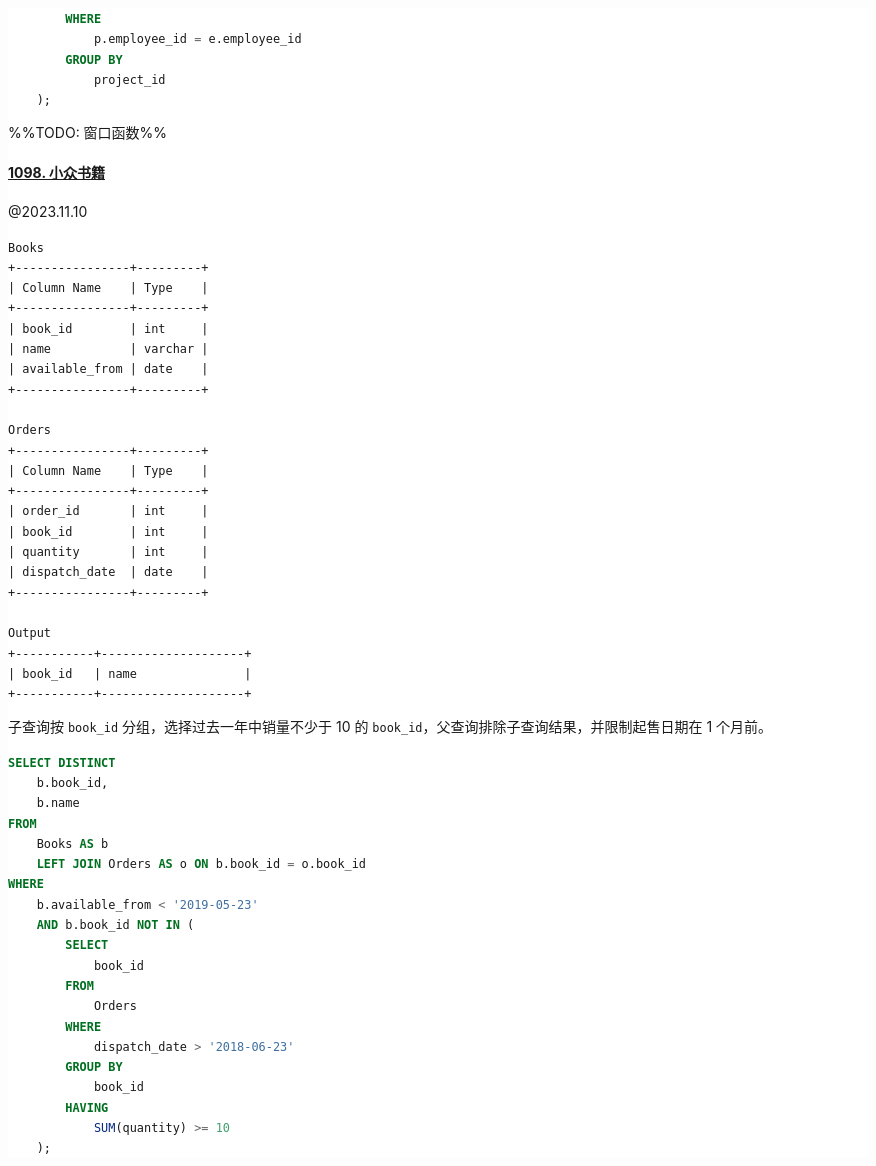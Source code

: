 ```sql
        WHERE
            p.employee_id = e.employee_id
        GROUP BY
            project_id
    );
```

%%TODO: 窗口函数%%

#### [1098. 小众书籍](https://leetcode.cn/problems/unpopular-books/)

@2023.11.10

```text
Books
+----------------+---------+
| Column Name    | Type    |
+----------------+---------+
| book_id        | int     |
| name           | varchar |
| available_from | date    |
+----------------+---------+

Orders
+----------------+---------+
| Column Name    | Type    |
+----------------+---------+
| order_id       | int     |
| book_id        | int     |
| quantity       | int     |
| dispatch_date  | date    |
+----------------+---------+

Output
+-----------+--------------------+
| book_id   | name               |
+-----------+--------------------+
```

子查询按 `book_id` 分组，选择过去一年中销量不少于 10 的 `book_id`，父查询排除子查询结果，并限制起售日期在 1 个月前。

```sql
SELECT DISTINCT
    b.book_id,
    b.name
FROM
    Books AS b
    LEFT JOIN Orders AS o ON b.book_id = o.book_id
WHERE
    b.available_from < '2019-05-23'
    AND b.book_id NOT IN (
        SELECT
            book_id
        FROM
            Orders
        WHERE
            dispatch_date > '2018-06-23'
        GROUP BY
            book_id
        HAVING
            SUM(quantity) >= 10
    );
```
